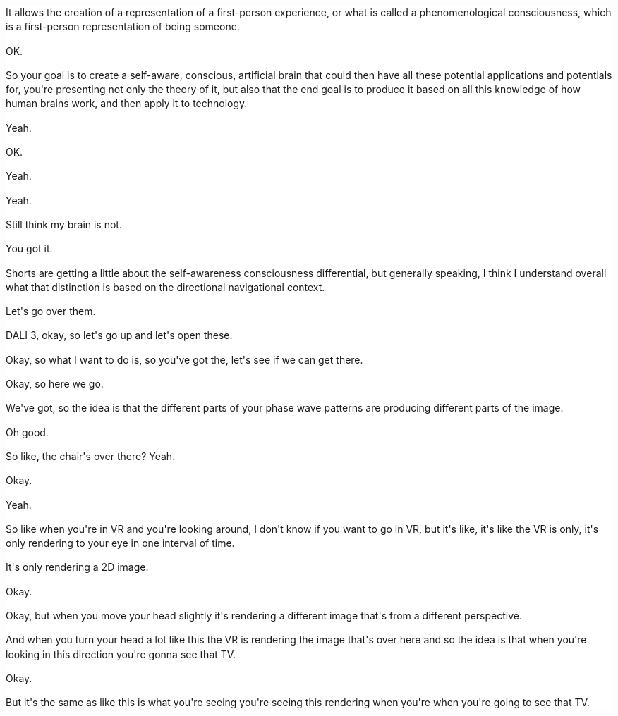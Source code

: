  It allows the creation of a representation of a first-person experience, or what is called a phenomenological consciousness, which is a first-person representation of being someone. 
 
 OK. 
 
 So your goal is to create a self-aware, conscious, artificial brain that could then have all these potential applications and potentials for, you're presenting not only the theory of it, but also that the end goal is to produce it based on all this knowledge of how human brains work, and then apply it to technology. 
 
 Yeah. 
 
 OK. 
 
 Yeah. 
 
 Yeah. 
 
 Still think my brain is not. 
 
 You got it. 
 
 Shorts are getting a little about the self-awareness consciousness differential, but generally speaking, I think I understand overall what that distinction is based on the directional navigational context. 
 
 
 Let's go over them. 
 
 DALI 3, okay, so let's go up and let's open these. 
 
 Okay, so what I want to do is, so you've got the, let's see if we can get there. 
 
 Okay, so here we go. 
 
 We've got, so the idea is that the different parts of your phase wave patterns are producing different parts of the image. 
 
 Oh good. 
 
 So like, the chair's over there? Yeah. 
 
 Okay. 
 
 Yeah. 
 
 So like when you're in VR and you're looking around, I don't know if you want to go in VR, but it's like, it's like the VR is only, it's only rendering to your eye in one interval of time. 
 
 It's only rendering a 2D image. 
 
 Okay. 
 
 Okay, but when you move your head slightly it's rendering a different image that's from a different perspective. 
 
 And when you turn your head a lot like this the VR is rendering the image that's over here and so the idea is that when you're looking in this direction you're gonna see that TV. 
 
 Okay. 
 
 But it's the same as like this is what you're seeing you're seeing this rendering when you're when you're going to see that TV. 
 
